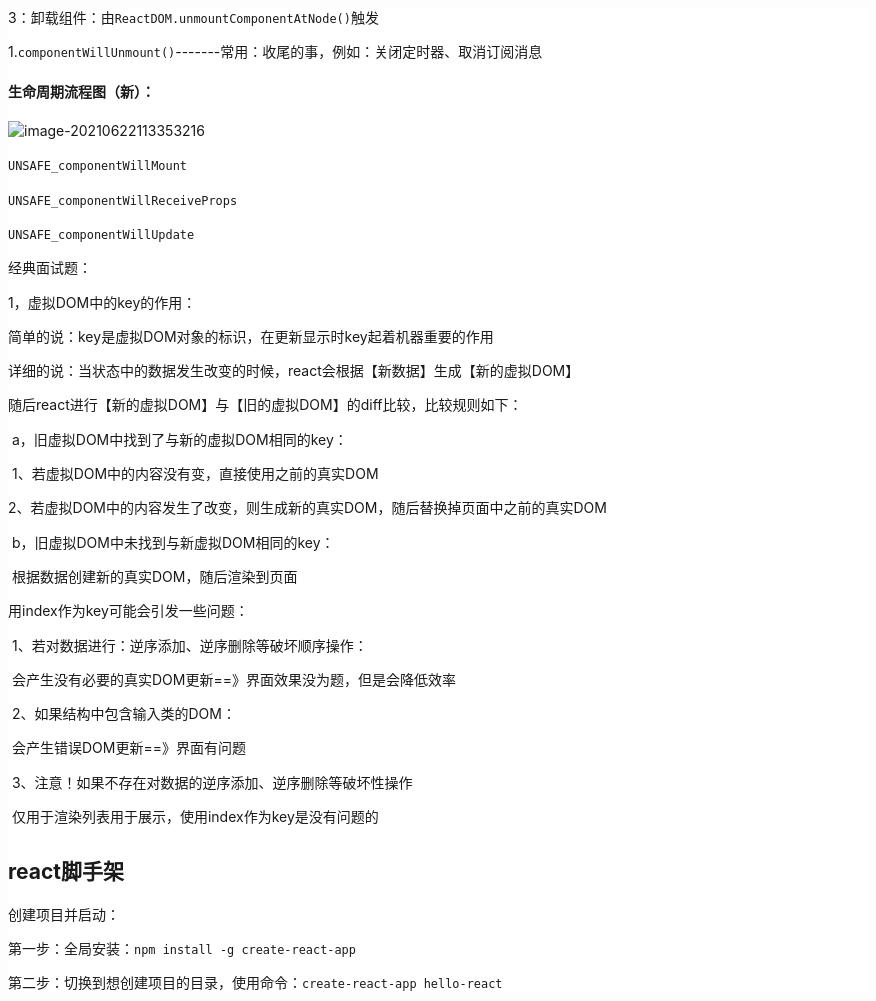 3：卸载组件：由`ReactDOM.unmountComponentAtNode()`触发

​		1.`componentWillUnmount()`-------常用：收尾的事，例如：关闭定时器、取消订阅消息



#### 生命周期流程图（新）：

![image-20210622113353216](C:\Users\xiaofei\AppData\Roaming\Typora\typora-user-images\image-20210622113353216.png)



`UNSAFE_componentWillMount`

`UNSAFE_componentWillReceiveProps`

`UNSAFE_componentWillUpdate`



经典面试题：

1，虚拟DOM中的key的作用：

​	简单的说：key是虚拟DOM对象的标识，在更新显示时key起着机器重要的作用

​	详细的说：当状态中的数据发生改变的时候，react会根据【新数据】生成【新的虚拟DOM】

​					  随后react进行【新的虚拟DOM】与【旧的虚拟DOM】的diff比较，比较规则如下：

​					a，旧虚拟DOM中找到了与新的虚拟DOM相同的key：

​							1、若虚拟DOM中的内容没有变，直接使用之前的真实DOM

​							2、若虚拟DOM中的内容发生了改变，则生成新的真实DOM，随后替换掉页面中之前的真实DOM

​					b，旧虚拟DOM中未找到与新虚拟DOM相同的key：

​							根据数据创建新的真实DOM，随后渲染到页面

用index作为key可能会引发一些问题：

​					1、若对数据进行：逆序添加、逆序删除等破坏顺序操作：

​							会产生没有必要的真实DOM更新==》界面效果没为题，但是会降低效率

​					2、如果结构中包含输入类的DOM：

​							会产生错误DOM更新==》界面有问题

​					3、注意！如果不存在对数据的逆序添加、逆序删除等破坏性操作

​							仅用于渲染列表用于展示，使用index作为key是没有问题的



## react脚手架



创建项目并启动：

第一步：全局安装：`npm install -g create-react-app`

第二步：切换到想创建项目的目录，使用命令：`create-react-app hello-react`
